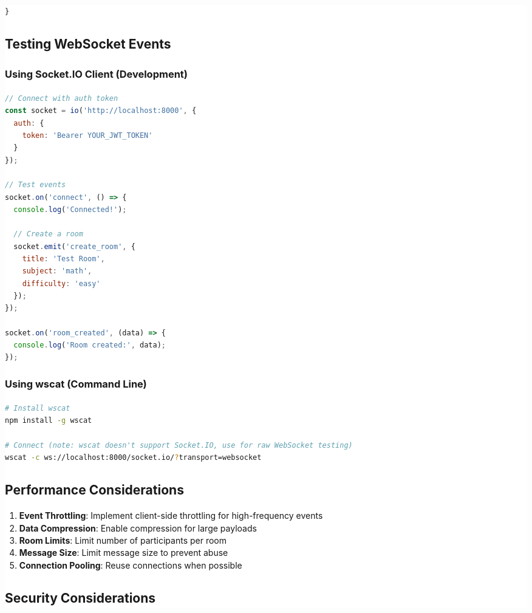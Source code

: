 ```javascript
}
```

## Testing WebSocket Events

### Using Socket.IO Client (Development)
```javascript
// Connect with auth token
const socket = io('http://localhost:8000', {
  auth: {
    token: 'Bearer YOUR_JWT_TOKEN'
  }
});

// Test events
socket.on('connect', () => {
  console.log('Connected!');
  
  // Create a room
  socket.emit('create_room', {
    title: 'Test Room',
    subject: 'math',
    difficulty: 'easy'
  });
});

socket.on('room_created', (data) => {
  console.log('Room created:', data);
});
```

### Using wscat (Command Line)
```bash
# Install wscat
npm install -g wscat

# Connect (note: wscat doesn't support Socket.IO, use for raw WebSocket testing)
wscat -c ws://localhost:8000/socket.io/?transport=websocket
```

## Performance Considerations

1. **Event Throttling**: Implement client-side throttling for high-frequency events
2. **Data Compression**: Enable compression for large payloads
3. **Room Limits**: Limit number of participants per room
4. **Message Size**: Limit message size to prevent abuse
5. **Connection Pooling**: Reuse connections when possible

## Security Considerations
